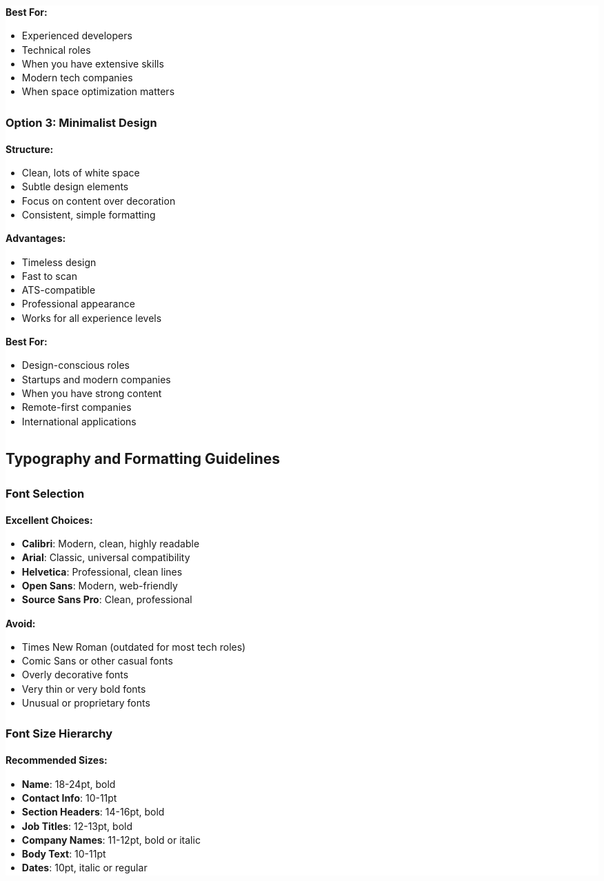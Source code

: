 **Best For:**
- Experienced developers
- Technical roles
- When you have extensive skills
- Modern tech companies
- When space optimization matters

### Option 3: Minimalist Design

**Structure:**
- Clean, lots of white space
- Subtle design elements
- Focus on content over decoration
- Consistent, simple formatting

**Advantages:**
- Timeless design
- Fast to scan
- ATS-compatible
- Professional appearance
- Works for all experience levels

**Best For:**
- Design-conscious roles
- Startups and modern companies
- When you have strong content
- Remote-first companies
- International applications

## Typography and Formatting Guidelines

### Font Selection

**Excellent Choices:**
- **Calibri**: Modern, clean, highly readable
- **Arial**: Classic, universal compatibility
- **Helvetica**: Professional, clean lines
- **Open Sans**: Modern, web-friendly
- **Source Sans Pro**: Clean, professional

**Avoid:**
- Times New Roman (outdated for most tech roles)
- Comic Sans or other casual fonts
- Overly decorative fonts
- Very thin or very bold fonts
- Unusual or proprietary fonts

### Font Size Hierarchy

**Recommended Sizes:**
- **Name**: 18-24pt, bold
- **Contact Info**: 10-11pt
- **Section Headers**: 14-16pt, bold
- **Job Titles**: 12-13pt, bold
- **Company Names**: 11-12pt, bold or italic
- **Body Text**: 10-11pt
- **Dates**: 10pt, italic or regular
